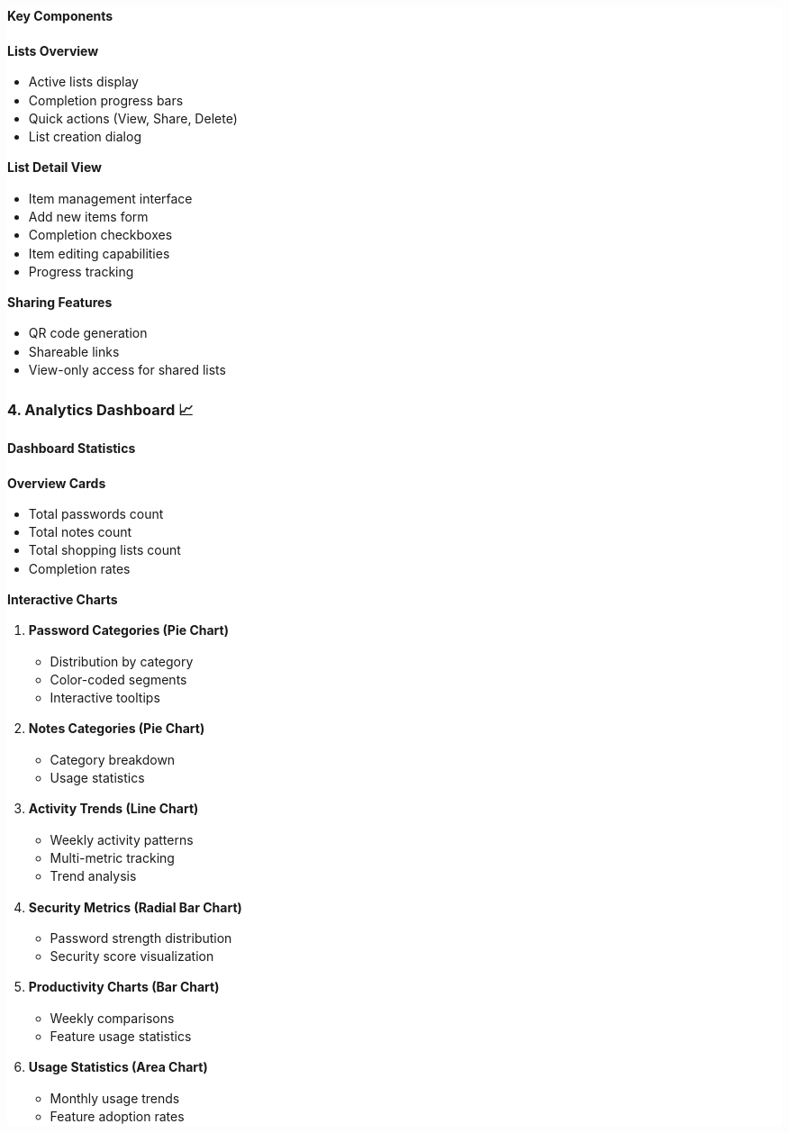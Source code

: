 #### Key Components

**Lists Overview**
- Active lists display
- Completion progress bars
- Quick actions (View, Share, Delete)
- List creation dialog

**List Detail View**
- Item management interface
- Add new items form
- Completion checkboxes
- Item editing capabilities
- Progress tracking

**Sharing Features**
- QR code generation
- Shareable links
- View-only access for shared lists

### 4. Analytics Dashboard 📈

#### Dashboard Statistics

**Overview Cards**
- Total passwords count
- Total notes count
- Total shopping lists count
- Completion rates

**Interactive Charts**

1. **Password Categories (Pie Chart)**
   - Distribution by category
   - Color-coded segments
   - Interactive tooltips

2. **Notes Categories (Pie Chart)**
   - Category breakdown
   - Usage statistics

3. **Activity Trends (Line Chart)**
   - Weekly activity patterns
   - Multi-metric tracking
   - Trend analysis

4. **Security Metrics (Radial Bar Chart)**
   - Password strength distribution
   - Security score visualization

5. **Productivity Charts (Bar Chart)**
   - Weekly comparisons
   - Feature usage statistics

6. **Usage Statistics (Area Chart)**
   - Monthly usage trends
   - Feature adoption rates
